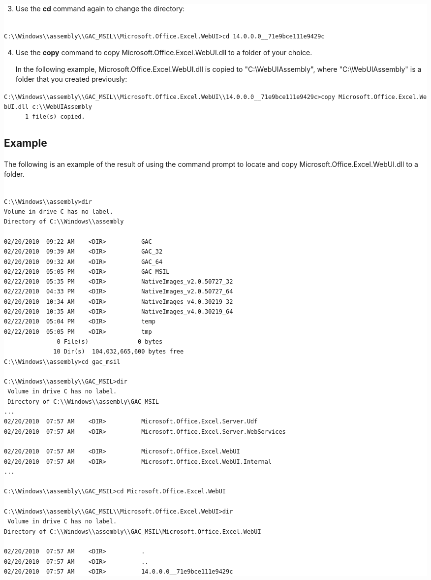 3. Use the  **cd** command again to change the directory:
    
  ```
  
C:\\Windows\\assembly\\GAC_MSIL\\Microsoft.Office.Excel.WebUI>cd 14.0.0.0__71e9bce111e9429c
  ```

4. Use the  **copy** command to copy Microsoft.Office.Excel.WebUI.dll to a folder of your choice.
    
    In the following example, Microsoft.Office.Excel.WebUI.dll is copied to "C:\\WebUIAssembly", where "C:\\WebUIAssembly" is a folder that you created previously: 
    


  ```
  C:\\Windows\\assembly\\GAC_MSIL\\Microsoft.Office.Excel.WebUI\\14.0.0.0__71e9bce111e9429c>copy Microsoft.Office.Excel.WebUI.dll c:\\WebUIAssembly
        1 file(s) copied.
  ```


## Example

The following is an example of the result of using the command prompt to locate and copy Microsoft.Office.Excel.WebUI.dll to a folder. 
  
    
    

```

C:\\Windows\\assembly>dir
Volume in drive C has no label.
Directory of C:\\Windows\\assembly

02/20/2010  09:22 AM    <DIR>          GAC
02/20/2010  09:39 AM    <DIR>          GAC_32
02/20/2010  09:32 AM    <DIR>          GAC_64
02/22/2010  05:05 PM    <DIR>          GAC_MSIL
02/22/2010  05:35 PM    <DIR>          NativeImages_v2.0.50727_32
02/22/2010  04:33 PM    <DIR>          NativeImages_v2.0.50727_64
02/20/2010  10:34 AM    <DIR>          NativeImages_v4.0.30219_32
02/20/2010  10:35 AM    <DIR>          NativeImages_v4.0.30219_64
02/22/2010  05:04 PM    <DIR>          temp
02/22/2010  05:05 PM    <DIR>          tmp
               0 File(s)              0 bytes
              10 Dir(s)  104,032,665,600 bytes free
C:\\Windows\\assembly>cd gac_msil

C:\\Windows\\assembly\\GAC_MSIL>dir
 Volume in drive C has no label.
 Directory of C:\\Windows\\assembly\GAC_MSIL
...
02/20/2010  07:57 AM    <DIR>          Microsoft.Office.Excel.Server.Udf
02/20/2010  07:57 AM    <DIR>          Microsoft.Office.Excel.Server.WebServices

02/20/2010  07:57 AM    <DIR>          Microsoft.Office.Excel.WebUI
02/20/2010  07:57 AM    <DIR>          Microsoft.Office.Excel.WebUI.Internal
...

C:\\Windows\\assembly\\GAC_MSIL>cd Microsoft.Office.Excel.WebUI

C:\\Windows\\assembly\\GAC_MSIL\\Microsoft.Office.Excel.WebUI>dir
 Volume in drive C has no label.
Directory of C:\\Windows\\assembly\\GAC_MSIL\Microsoft.Office.Excel.WebUI

02/20/2010  07:57 AM    <DIR>          .
02/20/2010  07:57 AM    <DIR>          ..
02/20/2010  07:57 AM    <DIR>          14.0.0.0__71e9bce111e9429c
```